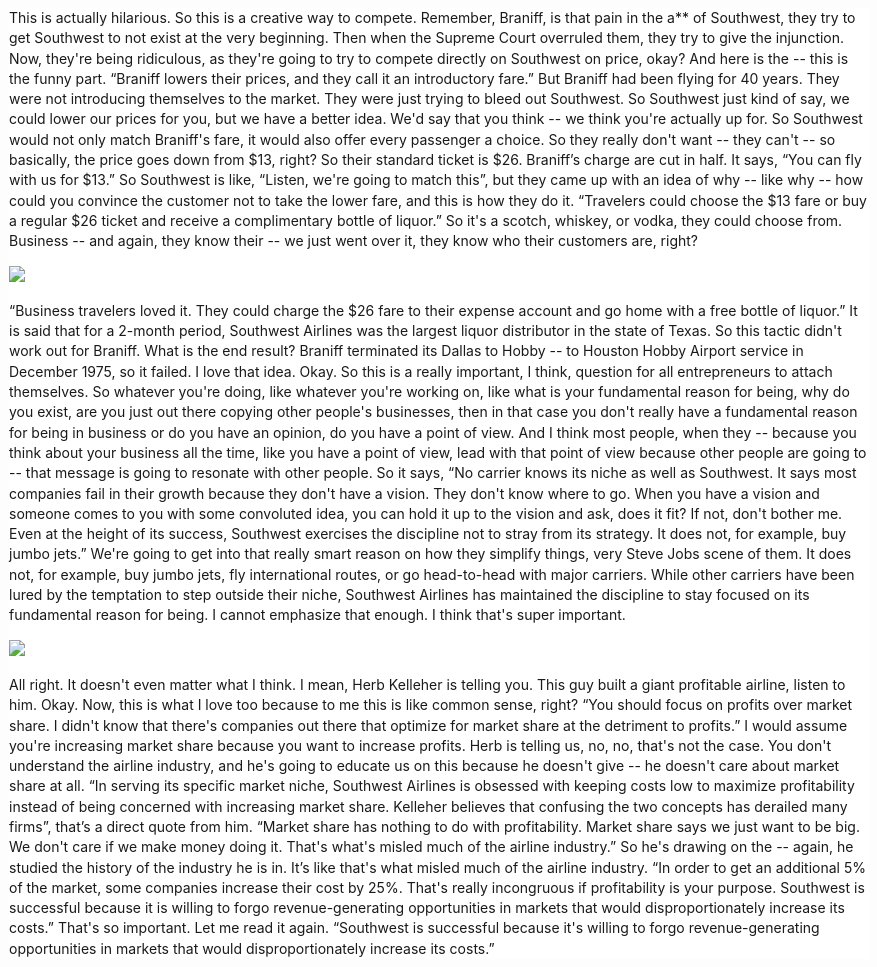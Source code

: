 This is actually hilarious. So this is a creative way to compete. Remember, Braniff, is that pain in the a** of Southwest, they try to get Southwest to not exist at the very beginning. Then when the Supreme Court overruled them, they try to give the injunction. Now, they're being ridiculous, as they're going to try to compete directly on Southwest on price, okay? And here is the -- this is the funny part. “Braniff lowers their prices, and they call it an introductory fare.” But Braniff had been flying for 40 years. They were not introducing themselves to the market. They were just trying to bleed out Southwest. So Southwest just kind of say, we could lower our prices for you, but we have a better idea. We'd say that you think -- we think you're actually up for. So Southwest would not only match Braniff's fare, it would also offer every passenger a choice. So they really don't want -- they can't -- so basically, the price goes down from $13, right? So their standard ticket is $26. Braniff’s charge are cut in half. It says, “You can fly with us for $13.” So Southwest is like, “Listen, we're going to match this”, but they came up with an idea of why -- like why -- how could you convince the customer not to take the lower fare, and this is how they do it. “Travelers could choose the $13 fare or buy a regular $26 ticket and receive a complimentary bottle of liquor.” So it's a scotch, whiskey, or vodka, they could choose from. Business -- and again, they know their -- we just went over it, they know who their customers are, right?

![](https://www.foundersnotes.com/static/images/new_icons/chevron-down-alt-thin.svg)

“Business travelers loved it. They could charge the $26 fare to their expense account and go home with a free bottle of liquor.” It is said that for a 2-month period, Southwest Airlines was the largest liquor distributor in the state of Texas. So this tactic didn't work out for Braniff. What is the end result? Braniff terminated its Dallas to Hobby -- to Houston Hobby Airport service in December 1975, so it failed. I love that idea. Okay. So this is a really important, I think, question for all entrepreneurs to attach themselves. So whatever you're doing, like whatever you're working on, like what is your fundamental reason for being, why do you exist, are you just out there copying other people's businesses, then in that case you don't really have a fundamental reason for being in business or do you have an opinion, do you have a point of view. And I think most people, when they -- because you think about your business all the time, like you have a point of view, lead with that point of view because other people are going to -- that message is going to resonate with other people. So it says, “No carrier knows its niche as well as Southwest. It says most companies fail in their growth because they don't have a vision. They don't know where to go. When you have a vision and someone comes to you with some convoluted idea, you can hold it up to the vision and ask, does it fit? If not, don't bother me. Even at the height of its success, Southwest exercises the discipline not to stray from its strategy. It does not, for example, buy jumbo jets.” We're going to get into that really smart reason on how they simplify things, very Steve Jobs scene of them. It does not, for example, buy jumbo jets, fly international routes, or go head-to-head with major carriers. While other carriers have been lured by the temptation to step outside their niche, Southwest Airlines has maintained the discipline to stay focused on its fundamental reason for being. I cannot emphasize that enough. I think that's super important.

![](https://www.foundersnotes.com/static/images/new_icons/chevron-down-alt-thin.svg)

All right. It doesn't even matter what I think. I mean, Herb Kelleher is telling you. This guy built a giant profitable airline, listen to him. Okay. Now, this is what I love too because to me this is like common sense, right? “You should focus on profits over market share. I didn't know that there's companies out there that optimize for market share at the detriment to profits.” I would assume you're increasing market share because you want to increase profits. Herb is telling us, no, no, that's not the case. You don't understand the airline industry, and he's going to educate us on this because he doesn't give -- he doesn't care about market share at all. “In serving its specific market niche, Southwest Airlines is obsessed with keeping costs low to maximize profitability instead of being concerned with increasing market share. Kelleher believes that confusing the two concepts has derailed many firms”, that’s a direct quote from him. “Market share has nothing to do with profitability. Market share says we just want to be big. We don't care if we make money doing it. That's what's misled much of the airline industry.” So he's drawing on the -- again, he studied the history of the industry he is in. It’s like that's what misled much of the airline industry. “In order to get an additional 5% of the market, some companies increase their cost by 25%. That's really incongruous if profitability is your purpose. Southwest is successful because it is willing to forgo revenue-generating opportunities in markets that would disproportionately increase its costs.” That's so important. Let me read it again. “Southwest is successful because it's willing to forgo revenue-generating opportunities in markets that would disproportionately increase its costs.”
